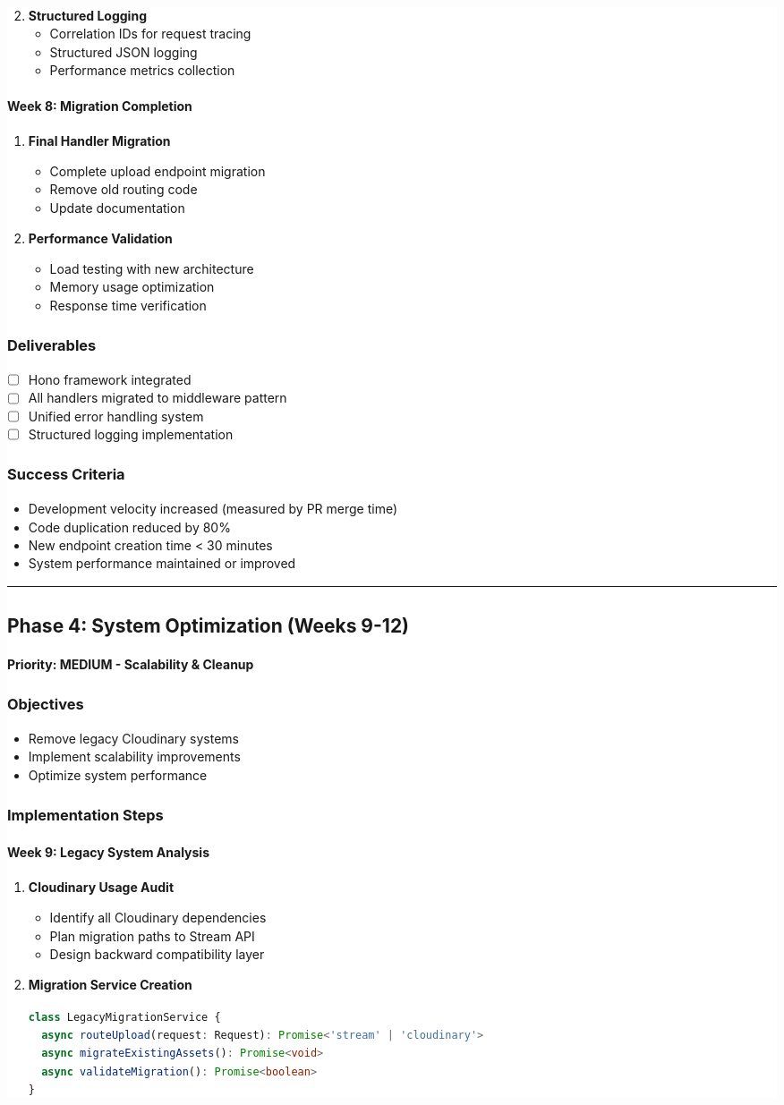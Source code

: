 2. **Structured Logging**
   - Correlation IDs for request tracing
   - Structured JSON logging
   - Performance metrics collection

#### Week 8: Migration Completion
1. **Final Handler Migration**
   - Complete upload endpoint migration
   - Remove old routing code
   - Update documentation

2. **Performance Validation**
   - Load testing with new architecture
   - Memory usage optimization
   - Response time verification

### Deliverables
- [ ] Hono framework integrated
- [ ] All handlers migrated to middleware pattern
- [ ] Unified error handling system
- [ ] Structured logging implementation

### Success Criteria
- Development velocity increased (measured by PR merge time)
- Code duplication reduced by 80%
- New endpoint creation time < 30 minutes
- System performance maintained or improved

---

## Phase 4: System Optimization (Weeks 9-12)
**Priority: MEDIUM - Scalability & Cleanup**

### Objectives
- Remove legacy Cloudinary systems
- Implement scalability improvements
- Optimize system performance

### Implementation Steps

#### Week 9: Legacy System Analysis
1. **Cloudinary Usage Audit**
   - Identify all Cloudinary dependencies
   - Plan migration paths to Stream API
   - Design backward compatibility layer

2. **Migration Service Creation**
   ```typescript
   class LegacyMigrationService {
     async routeUpload(request: Request): Promise<'stream' | 'cloudinary'>
     async migrateExistingAssets(): Promise<void>
     async validateMigration(): Promise<boolean>
   }
   ```
